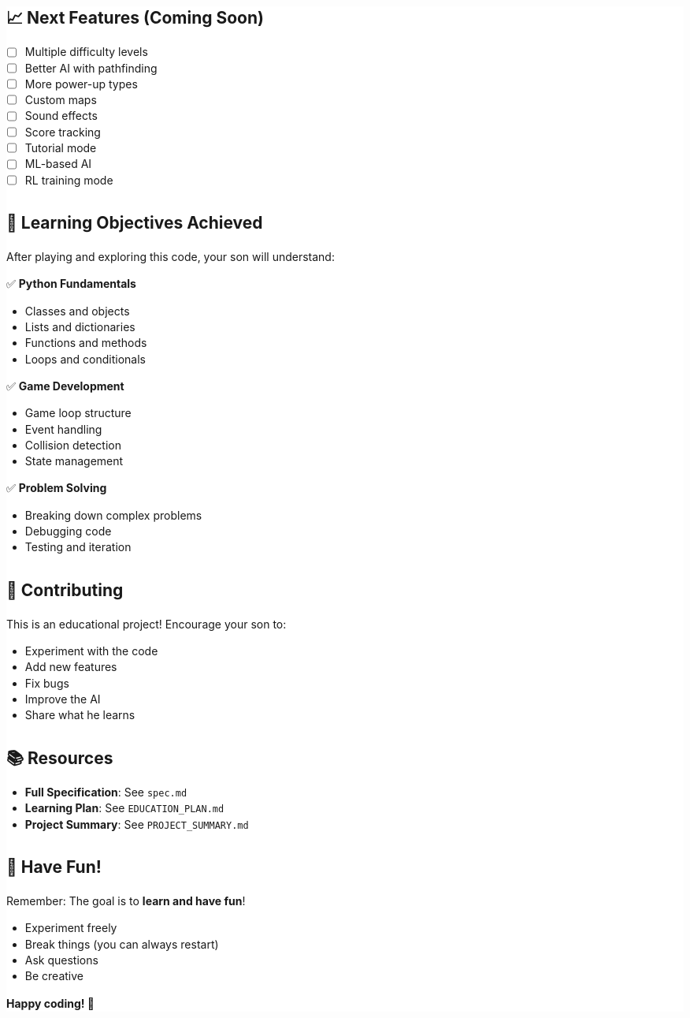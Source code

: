 ## 📈 Next Features (Coming Soon)

- [ ] Multiple difficulty levels
- [ ] Better AI with pathfinding
- [ ] More power-up types
- [ ] Custom maps
- [ ] Sound effects
- [ ] Score tracking
- [ ] Tutorial mode
- [ ] ML-based AI
- [ ] RL training mode

## 🎯 Learning Objectives Achieved

After playing and exploring this code, your son will understand:

✅ **Python Fundamentals**
- Classes and objects
- Lists and dictionaries
- Functions and methods
- Loops and conditionals

✅ **Game Development**
- Game loop structure
- Event handling
- Collision detection
- State management

✅ **Problem Solving**
- Breaking down complex problems
- Debugging code
- Testing and iteration

## 🤝 Contributing

This is an educational project! Encourage your son to:
- Experiment with the code
- Add new features
- Fix bugs
- Improve the AI
- Share what he learns

## 📚 Resources

- **Full Specification**: See `spec.md`
- **Learning Plan**: See `EDUCATION_PLAN.md`
- **Project Summary**: See `PROJECT_SUMMARY.md`

## 🎉 Have Fun!

Remember: The goal is to **learn and have fun**!
- Experiment freely
- Break things (you can always restart)
- Ask questions
- Be creative

**Happy coding! 🚀**
